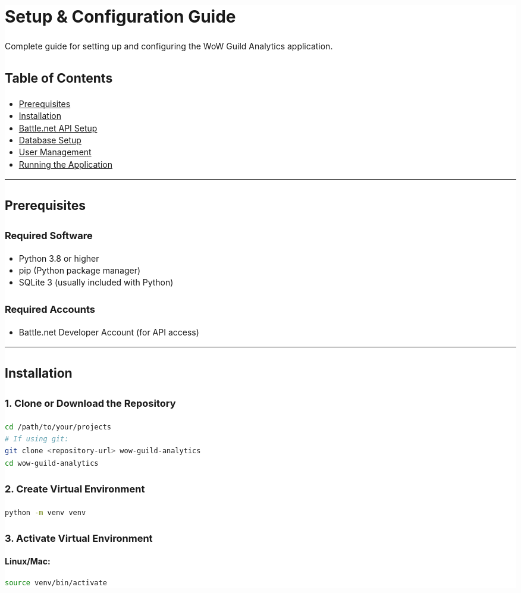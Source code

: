# Setup & Configuration Guide

Complete guide for setting up and configuring the WoW Guild Analytics application.

## Table of Contents
- [Prerequisites](#prerequisites)
- [Installation](#installation)
- [Battle.net API Setup](#battlenet-api-setup)
- [Database Setup](#database-setup)
- [User Management](#user-management)
- [Running the Application](#running-the-application)

---

## Prerequisites

### Required Software
- Python 3.8 or higher
- pip (Python package manager)
- SQLite 3 (usually included with Python)

### Required Accounts
- Battle.net Developer Account (for API access)

---

## Installation

### 1. Clone or Download the Repository

```bash
cd /path/to/your/projects
# If using git:
git clone <repository-url> wow-guild-analytics
cd wow-guild-analytics
```

### 2. Create Virtual Environment

```bash
python -m venv venv
```

### 3. Activate Virtual Environment

**Linux/Mac:**
```bash
source venv/bin/activate
```
